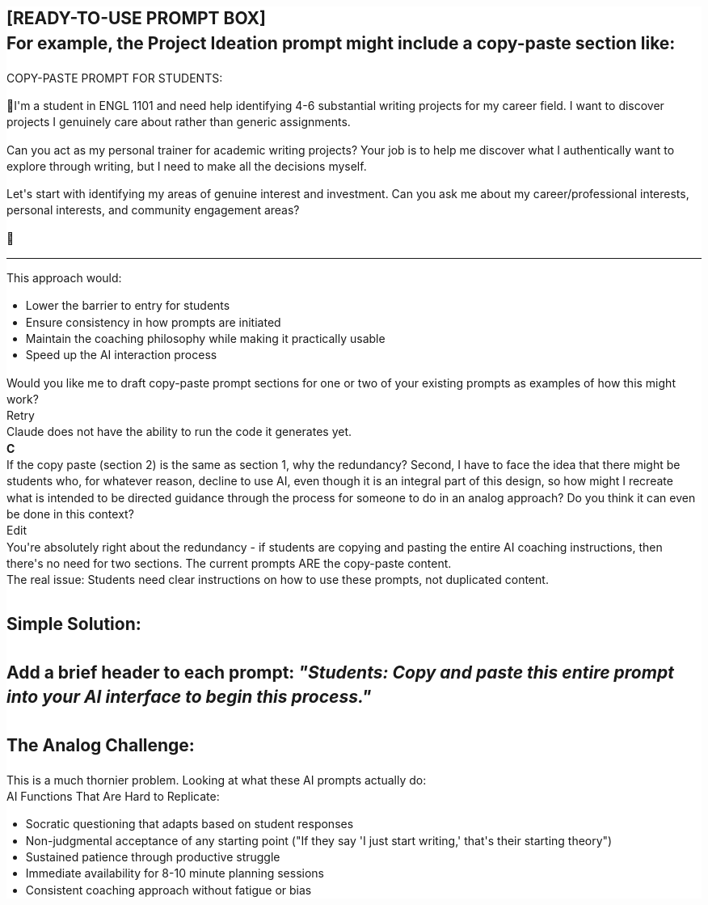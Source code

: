 [READY-TO-USE PROMPT BOX]\
For example, the Project Ideation prompt might include a copy-paste section like:
----------------------------------------------------------------------------------------------------------------
COPY-PASTE PROMPT FOR STUDENTS:

I'm a student in ENGL 1101 and need help identifying 4-6 substantial writing projects for my career field. I want to discover projects I genuinely care about rather than generic assignments.

Can you act as my personal trainer for academic writing projects? Your job is to help me discover what I authentically want to explore through writing, but I need to make all the decisions myself.

Let's start with identifying my areas of genuine interest and investment. Can you ask me about my career/professional interests, personal interests, and community engagement areas?



-----

This approach would:

- Lower the barrier to entry for students
- Ensure consistency in how prompts are initiated
- Maintain the coaching philosophy while making it practically usable
- Speed up the AI interaction process

Would you like me to draft copy-paste prompt sections for one or two of your existing prompts as examples of how this might work?\
Retry\
Claude does not have the ability to run the code it generates yet.\
**C**\
If the copy paste (section 2) is the same as section 1, why the redundancy? Second, I have to face the idea that there might be students who, for whatever reason, decline to use AI, even though it is an integral part of this design, so how might I recreate what is intended to be directed guidance through the process for someone to do in an analog approach? Do you think it can even be done in this context?\
Edit\
You're absolutely right about the redundancy - if students are copying and pasting the entire AI coaching instructions, then there's no need for two sections. The current prompts ARE the copy-paste content.\
The real issue: Students need clear instructions on how to use these prompts, not duplicated content.
## <a name="_vz9jw6564rxf"></a>**Simple Solution:**
## <a name="_xcl6po5ycysj"></a>Add a brief header to each prompt: *"Students: Copy and paste this entire prompt into your AI interface to begin this process."*
## <a name="_cds3bd6vmicr"></a>**The Analog Challenge:**
This is a much thornier problem. Looking at what these AI prompts actually do:\
AI Functions That Are Hard to Replicate:

- Socratic questioning that adapts based on student responses
- Non-judgmental acceptance of any starting point ("If they say 'I just start writing,' that's their starting theory")
- Sustained patience through productive struggle
- Immediate availability for 8-10 minute planning sessions
- Consistent coaching approach without fatigue or bias
